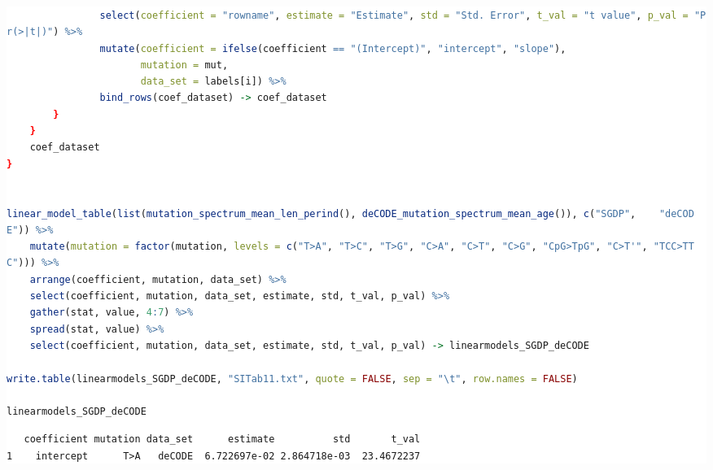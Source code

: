 ```r
                select(coefficient = "rowname", estimate = "Estimate", std = "Std. Error", t_val = "t value", p_val = "Pr(>|t|)") %>%
                mutate(coefficient = ifelse(coefficient == "(Intercept)", "intercept", "slope"),
                       mutation = mut,
                       data_set = labels[i]) %>%
                bind_rows(coef_dataset) -> coef_dataset
        }
    }
    coef_dataset
}


linear_model_table(list(mutation_spectrum_mean_len_perind(), deCODE_mutation_spectrum_mean_age()), c("SGDP",    "deCODE")) %>%
    mutate(mutation = factor(mutation, levels = c("T>A", "T>C", "T>G", "C>A", "C>T", "C>G", "CpG>TpG", "C>T'", "TCC>TTC"))) %>%
    arrange(coefficient, mutation, data_set) %>%
    select(coefficient, mutation, data_set, estimate, std, t_val, p_val) %>%
    gather(stat, value, 4:7) %>%
    spread(stat, value) %>%
    select(coefficient, mutation, data_set, estimate, std, t_val, p_val) -> linearmodels_SGDP_deCODE
    
write.table(linearmodels_SGDP_deCODE, "SITab11.txt", quote = FALSE, sep = "\t", row.names = FALSE)

linearmodels_SGDP_deCODE
```

       coefficient mutation data_set      estimate          std       t_val
    1    intercept      T>A   deCODE  6.722697e-02 2.864718e-03  23.4672237
